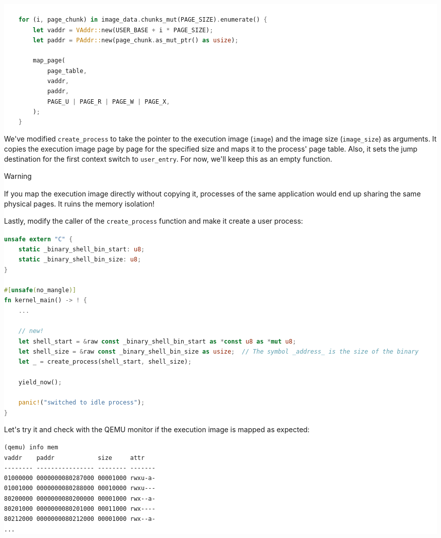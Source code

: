 ```rust [kernel/src/process.rs]

    for (i, page_chunk) in image_data.chunks_mut(PAGE_SIZE).enumerate() {
        let vaddr = VAddr::new(USER_BASE + i * PAGE_SIZE);
        let paddr = PAddr::new(page_chunk.as_mut_ptr() as usize);

        map_page(
            page_table,
            vaddr,
            paddr,
            PAGE_U | PAGE_R | PAGE_W | PAGE_X,
        );
    }

```
We've modified `create_process` to take the pointer to the execution image (`image`) and the image size (`image_size`) as arguments. It copies the execution image page by page for the specified size and maps it to the process' page table. Also, it sets the jump destination for the first context switch to `user_entry`. For now, we'll keep this as an empty function.

> [!WARNING]
>
> If you map the execution image directly without copying it, processes of the same application would end up sharing the same physical pages. It ruins the memory isolation!


Lastly, modify the caller of the `create_process` function and make it create a user process:

```rust [kernel/src/main.rs]
unsafe extern "C" {
    static _binary_shell_bin_start: u8;
    static _binary_shell_bin_size: u8;
}

#[unsafe(no_mangle)]
fn kernel_main() -> ! {
    ...

    // new!
    let shell_start = &raw const _binary_shell_bin_start as *const u8 as *mut u8;
    let shell_size = &raw const _binary_shell_bin_size as usize;  // The symbol _address_ is the size of the binary
    let _ = create_process(shell_start, shell_size);

    yield_now();

    panic!("switched to idle process");
}
```

Let's try it and check with the QEMU monitor if the execution image is mapped as expected:

```
(qemu) info mem
vaddr    paddr            size     attr
-------- ---------------- -------- -------
01000000 0000000080287000 00001000 rwxu-a-
01001000 0000000080288000 00010000 rwxu---
80200000 0000000080200000 00001000 rwx--a-
80201000 0000000080201000 00011000 rwx----
80212000 0000000080212000 00001000 rwx--a-
...
```
